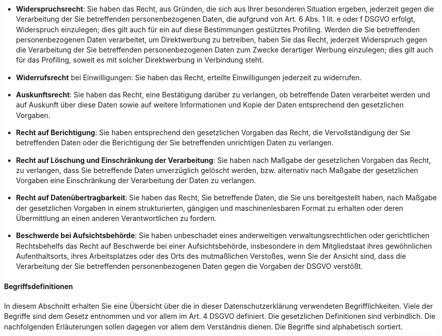 - **Widerspruchsrecht**: 
Sie haben das Recht, aus Gründen, die sich aus Ihrer besonderen Situation ergeben, jederzeit gegen
die Verarbeitung der Sie betreffenden personenbezogenen Daten, die aufgrund von Art. 6 Abs. 1 lit. e oder f DSGVO
erfolgt, Widerspruch einzulegen; dies gilt auch für ein auf diese Bestimmungen gestütztes Profiling. Werden die Sie
betreffenden personenbezogenen Daten verarbeitet, um Direktwerbung zu betreiben, haben Sie das Recht, jederzeit
Widerspruch gegen die Verarbeitung der Sie betreffenden personenbezogenen Daten zum Zwecke derartiger Werbung
einzulegen; dies gilt auch für das Profiling, soweit es mit solcher Direktwerbung in Verbindung steht. 

- **Widerrufsrecht**
bei Einwilligungen: Sie haben das Recht, erteilte Einwilligungen jederzeit zu widerrufen. 
- **Auskunftsrecht**: Sie haben das
Recht, eine Bestätigung darüber zu verlangen, ob betreffende Daten verarbeitet werden und auf Auskunft über diese Daten
sowie auf weitere Informationen und Kopie der Daten entsprechend den gesetzlichen Vorgaben.
- **Recht auf Berichtigung**: Sie haben entsprechend den gesetzlichen Vorgaben das Recht, die Vervollständigung der Sie betreffenden Daten oder die
Berichtigung der Sie betreffenden unrichtigen Daten zu verlangen. 
- **Recht auf Löschung und Einschränkung der Verarbeitung**:
Sie haben nach Maßgabe der gesetzlichen Vorgaben das Recht, zu verlangen, dass Sie betreffende Daten unverzüglich
gelöscht werden, bzw. alternativ nach Maßgabe der gesetzlichen Vorgaben eine Einschränkung der Verarbeitung der Daten zu
verlangen. 
- **Recht auf Datenübertragbarkeit**: Sie haben das Recht, Sie betreffende Daten, die Sie uns bereitgestellt haben,
nach Maßgabe der gesetzlichen Vorgaben in einem strukturierten, gängigen und maschinenlesbaren Format zu erhalten oder
deren Übermittlung an einen anderen Verantwortlichen zu fordern. 
- **Beschwerde bei Aufsichtsbehörde**: Sie haben unbeschadet
eines anderweitigen verwaltungsrechtlichen oder gerichtlichen Rechtsbehelfs das Recht auf Beschwerde bei einer
Aufsichtsbehörde, insbesondere in dem Mitgliedstaat ihres gewöhnlichen Aufenthaltsorts, ihres Arbeitsplatzes oder des
Orts des mutmaßlichen Verstoßes, wenn Sie der Ansicht sind, dass die Verarbeitung der Sie betreffenden personenbezogenen
Daten gegen die Vorgaben der DSGVO verstößt.

#### Begriffsdefinitionen

In diesem Abschnitt erhalten Sie eine Übersicht über die in dieser Datenschutzerklärung verwendeten Begrifflichkeiten.
Viele der Begriffe sind dem Gesetz entnommen und vor allem im Art. 4 DSGVO definiert. Die gesetzlichen Definitionen sind
verbindlich. Die nachfolgenden Erläuterungen sollen dagegen vor allem dem Verständnis dienen. Die Begriffe sind
alphabetisch sortiert.
